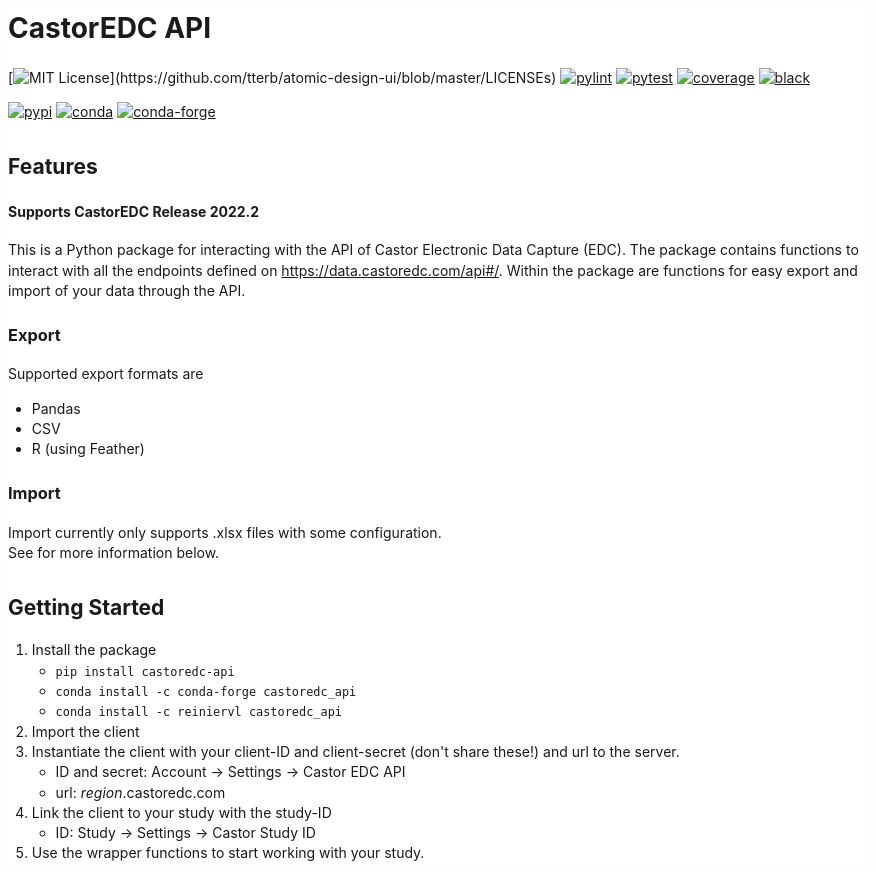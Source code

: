 # CastorEDC API
[![MIT License](https://img.shields.io/apm/l/atomic-design-ui.svg?)](https://github.com/tterb/atomic-design-ui/blob/master/LICENSEs)
[![pylint](https://github.com/reiniervlinschoten/castoredc_api/actions/workflows/pylint.yml/badge.svg)](https://github.com/reiniervlinschoten/castoredc_api/actions/workflows/pylint.yml)
[![pytest](https://github.com/reiniervlinschoten/castoredc_api/actions/workflows/pytest.yml/badge.svg)](https://github.com/reiniervlinschoten/castoredc_api/actions/workflows/pytest.yml)
[![coverage](https://img.shields.io/codecov/c/github/reiniervlinschoten/castoredc_api)](https://app.codecov.io/gh/reiniervlinschoten/castoredc_api)
[![black](https://github.com/reiniervlinschoten/castoredc_api/actions/workflows/black.yml/badge.svg)](https://github.com/reiniervlinschoten/castoredc_api/actions/workflows/black.yml)

[![pypi](https://img.shields.io/pypi/v/castoredc_api)](https://pypi.org/project/castoredc-api/)
[![conda](https://img.shields.io/conda/v/reiniervl/castoredc_api)](https://anaconda.org/reiniervl/castoredc_api)
[![conda-forge](https://img.shields.io/conda/v/conda-forge/castoredc_api)](https://anaconda.org/conda-forge/castoredc_api)

## Features
#### Supports CastorEDC Release 2022.2

This is a Python package for interacting with the API of Castor Electronic Data Capture (EDC). 
The package contains functions to interact with all the endpoints defined on https://data.castoredc.com/api#/.
Within the package are functions for easy export and import of your data through the API.

### Export
Supported export formats are
* Pandas
* CSV
* R (using Feather)

### Import
Import currently only supports .xlsx files with some configuration.  
See for more information below.

## Getting Started
1. Install the package 
   * `pip install castoredc-api`
   * `conda install -c conda-forge castoredc_api`
   * `conda install -c reiniervl castoredc_api`
2. Import the client
3. Instantiate the client with your client-ID and client-secret (don't share these!) and url to the server.
   * ID and secret: Account -> Settings -> Castor EDC API
   * url: *region*.castoredc.com
4. Link the client to your study with the study-ID
   * ID: Study -> Settings -> Castor Study ID
5. Use the wrapper functions to start working with your study.
